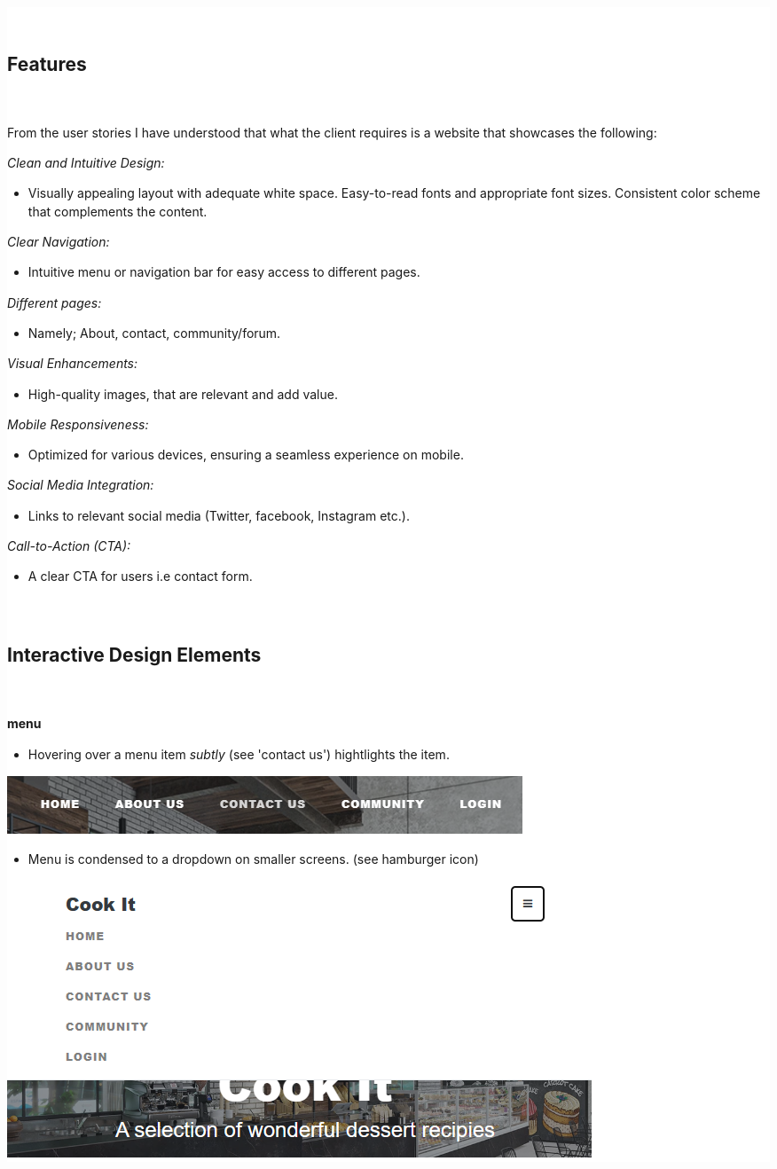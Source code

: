<br>

## Features

<br>

From the user stories I have understood that what the client requires is a website that showcases the following:

*Clean and Intuitive Design:*
- Visually appealing layout with adequate white space. Easy-to-read fonts and appropriate font sizes. Consistent color scheme that complements the content.

*Clear Navigation:* 
- Intuitive menu or navigation bar for easy access to different pages.
  
*Different pages:* 
- Namely; About, contact, community/forum.

*Visual Enhancements:*
- High-quality images, that are relevant and add value.
  
*Mobile Responsiveness:*
- Optimized for various devices, ensuring a seamless experience on mobile.
  
*Social Media Integration:*
- Links to relevant social media (Twitter, facebook, Instagram etc.).

*Call-to-Action (CTA):*
- A clear CTA for users i.e contact form.

<br>

## Interactive Design Elements

<br>

**menu**  
- Hovering over a menu item *subtly* (see 'contact us') hightlights the item.

![menu](bigpot/static/images/menu.png)

- Menu is condensed to a dropdown on smaller screens. (see hamburger icon)

![hamburger-menu](bigpot/static/images/hamburger-menu.png)
